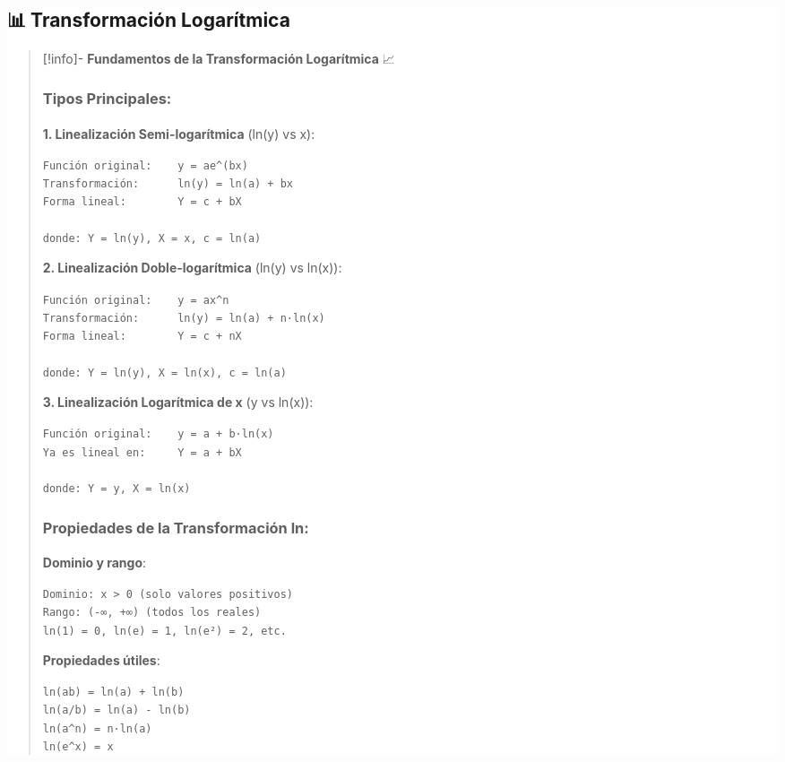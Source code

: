 ## 📊 Transformación Logarítmica

> [!info]- **Fundamentos de la Transformación Logarítmica** 📈
> 
> ### Tipos Principales:
> 
> **1. Linealización Semi-logarítmica** (ln(y) vs x):
> 
> ```
> Función original:    y = ae^(bx)
> Transformación:      ln(y) = ln(a) + bx
> Forma lineal:        Y = c + bX
> 
> donde: Y = ln(y), X = x, c = ln(a)
> ```
> 
> **2. Linealización Doble-logarítmica** (ln(y) vs ln(x)):
> 
> ```
> Función original:    y = ax^n
> Transformación:      ln(y) = ln(a) + n·ln(x)
> Forma lineal:        Y = c + nX
> 
> donde: Y = ln(y), X = ln(x), c = ln(a)
> ```
> 
> **3. Linealización Logarítmica de x** (y vs ln(x)):
> 
> ```
> Función original:    y = a + b·ln(x)
> Ya es lineal en:     Y = a + bX
> 
> donde: Y = y, X = ln(x)
> ```
> 
> ### Propiedades de la Transformación ln:
> 
> **Dominio y rango**:
> 
> ```
> Dominio: x > 0 (solo valores positivos)
> Rango: (-∞, +∞) (todos los reales)
> ln(1) = 0, ln(e) = 1, ln(e²) = 2, etc.
> ```
> 
> **Propiedades útiles**:
> 
> ```
> ln(ab) = ln(a) + ln(b)
> ln(a/b) = ln(a) - ln(b)  
> ln(a^n) = n·ln(a)
> ln(e^x) = x
> ```
